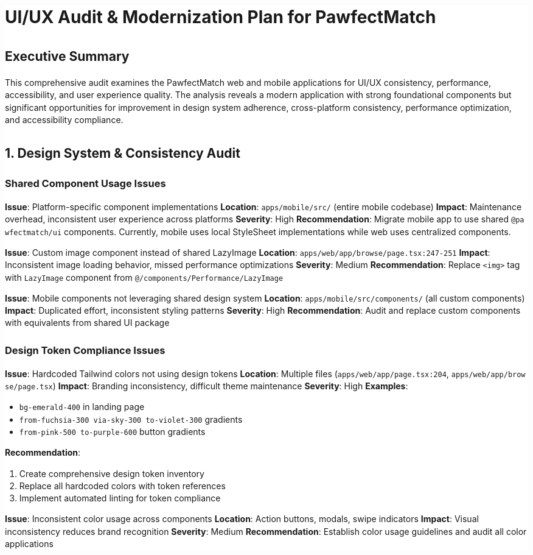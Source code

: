 # UI/UX Audit & Modernization Plan for PawfectMatch

## Executive Summary

This comprehensive audit examines the PawfectMatch web and mobile applications for UI/UX consistency, performance, accessibility, and user experience quality. The analysis reveals a modern application with strong foundational components but significant opportunities for improvement in design system adherence, cross-platform consistency, performance optimization, and accessibility compliance.

## 1. Design System & Consistency Audit

### Shared Component Usage Issues

**Issue**: Platform-specific component implementations
**Location**: `apps/mobile/src/` (entire mobile codebase)
**Impact**: Maintenance overhead, inconsistent user experience across platforms
**Severity**: High
**Recommendation**: Migrate mobile app to use shared `@pawfectmatch/ui` components. Currently, mobile uses local StyleSheet implementations while web uses centralized components.

**Issue**: Custom image component instead of shared LazyImage
**Location**: `apps/web/app/browse/page.tsx:247-251`
**Impact**: Inconsistent image loading behavior, missed performance optimizations
**Severity**: Medium
**Recommendation**: Replace `<img>` tag with `LazyImage` component from `@/components/Performance/LazyImage`

**Issue**: Mobile components not leveraging shared design system
**Location**: `apps/mobile/src/components/` (all custom components)
**Impact**: Duplicated effort, inconsistent styling patterns
**Severity**: High
**Recommendation**: Audit and replace custom components with equivalents from shared UI package

### Design Token Compliance Issues

**Issue**: Hardcoded Tailwind colors not using design tokens
**Location**: Multiple files (`apps/web/app/page.tsx:204`, `apps/web/app/browse/page.tsx`)
**Impact**: Branding inconsistency, difficult theme maintenance
**Severity**: High
**Examples**:
- `bg-emerald-400` in landing page
- `from-fuchsia-300 via-sky-300 to-violet-300` gradients
- `from-pink-500 to-purple-600` button gradients

**Recommendation**:
1. Create comprehensive design token inventory
2. Replace all hardcoded colors with token references
3. Implement automated linting for token compliance

**Issue**: Inconsistent color usage across components
**Location**: Action buttons, modals, swipe indicators
**Impact**: Visual inconsistency reduces brand recognition
**Severity**: Medium
**Recommendation**: Establish color usage guidelines and audit all color applications
